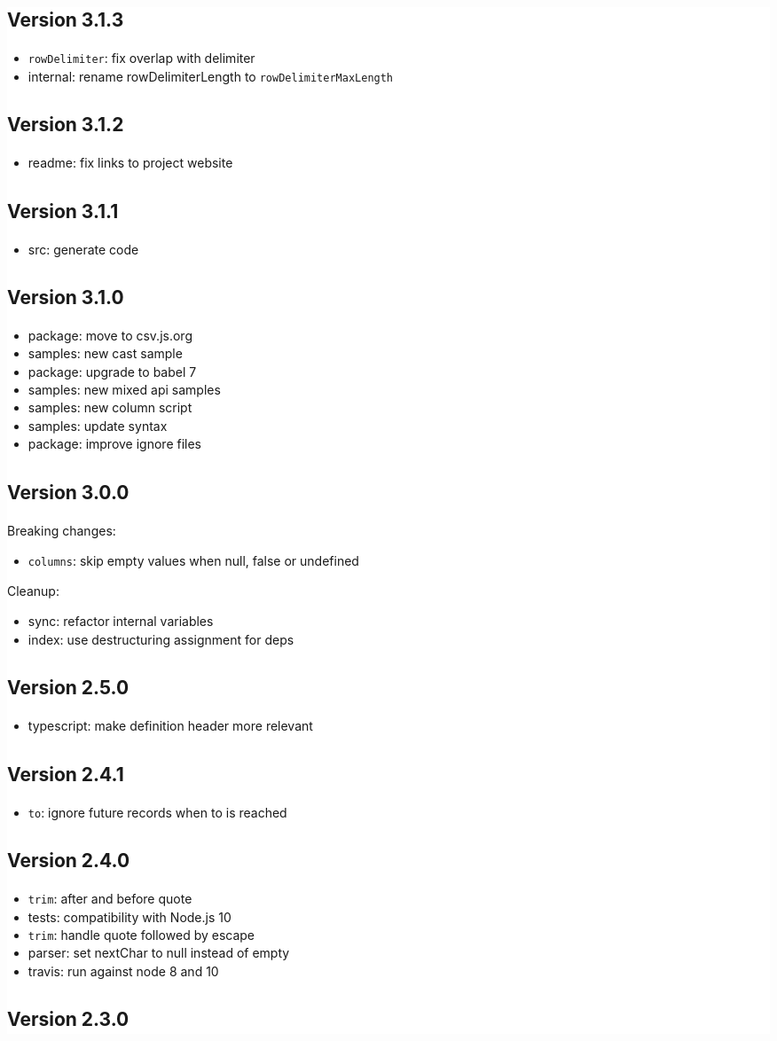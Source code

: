 ## Version 3.1.3

- `rowDelimiter`: fix overlap with delimiter
- internal: rename rowDelimiterLength to `rowDelimiterMaxLength`

## Version 3.1.2

- readme: fix links to project website

## Version 3.1.1

- src: generate code

## Version 3.1.0

- package: move to csv.js.org
- samples: new cast sample
- package: upgrade to babel 7
- samples: new mixed api samples
- samples: new column script
- samples: update syntax
- package: improve ignore files

## Version 3.0.0

Breaking changes:

- `columns`: skip empty values when null, false or undefined

Cleanup:

- sync: refactor internal variables
- index: use destructuring assignment for deps

## Version 2.5.0

- typescript: make definition header more relevant

## Version 2.4.1

- `to`: ignore future records when to is reached

## Version 2.4.0

- `trim`: after and before quote
- tests: compatibility with Node.js 10
- `trim`: handle quote followed by escape
- parser: set nextChar to null instead of empty
- travis: run against node 8 and 10

## Version 2.3.0
